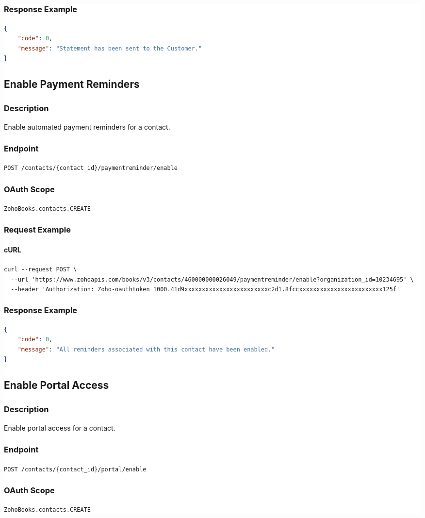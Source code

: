 ### Response Example
```json
{
    "code": 0,
    "message": "Statement has been sent to the Customer."
}
```

## Enable Payment Reminders

### Description
Enable automated payment reminders for a contact.

### Endpoint
`POST /contacts/{contact_id}/paymentreminder/enable`

### OAuth Scope
`ZohoBooks.contacts.CREATE`

### Request Example

#### cURL
```curl
curl --request POST \
  --url 'https://www.zohoapis.com/books/v3/contacts/460000000026049/paymentreminder/enable?organization_id=10234695' \
  --header 'Authorization: Zoho-oauthtoken 1000.41d9xxxxxxxxxxxxxxxxxxxxxxxxc2d1.8fccxxxxxxxxxxxxxxxxxxxxxxxx125f'
```

### Response Example
```json
{
    "code": 0,
    "message": "All reminders associated with this contact have been enabled."
}
```

## Enable Portal Access

### Description
Enable portal access for a contact.

### Endpoint
`POST /contacts/{contact_id}/portal/enable`

### OAuth Scope
`ZohoBooks.contacts.CREATE`
